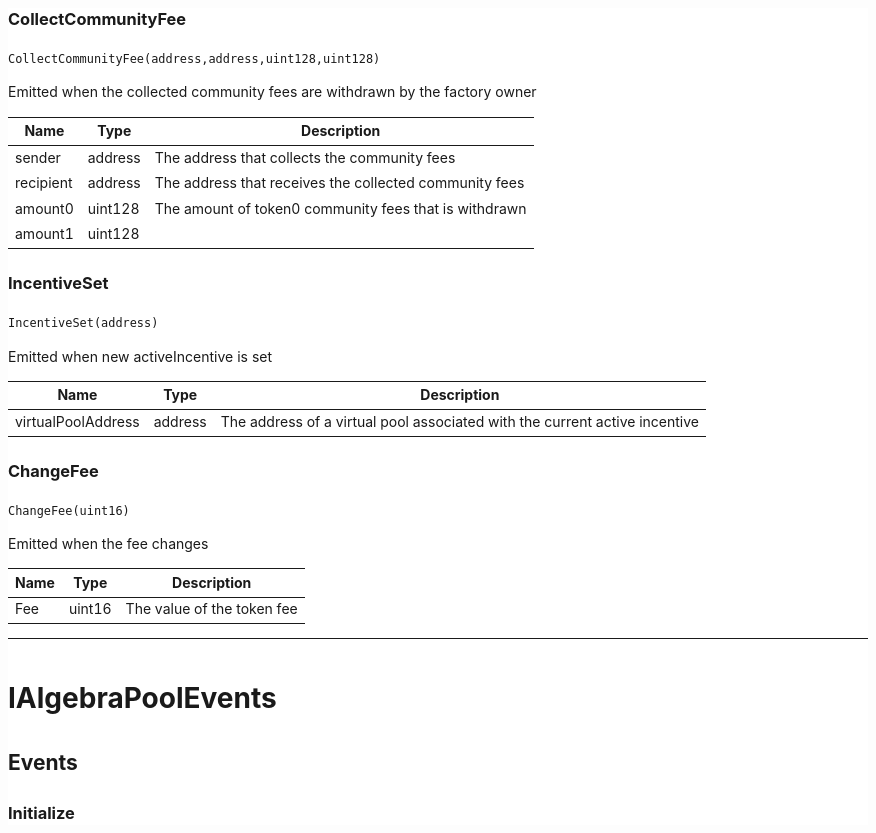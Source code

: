 
### CollectCommunityFee


`CollectCommunityFee(address,address,uint128,uint128)`  

Emitted when the collected community fees are withdrawn by the factory owner



| Name | Type | Description |
| ---- | ---- | ----------- |
| sender | address | The address that collects the community fees |
| recipient | address | The address that receives the collected community fees |
| amount0 | uint128 | The amount of token0 community fees that is withdrawn |
| amount1 | uint128 |  |


### IncentiveSet


`IncentiveSet(address)`  

Emitted when new activeIncentive is set



| Name | Type | Description |
| ---- | ---- | ----------- |
| virtualPoolAddress | address | The address of a virtual pool associated with the current active incentive |


### ChangeFee


`ChangeFee(uint16)`  

Emitted when the fee changes



| Name | Type | Description |
| ---- | ---- | ----------- |
| Fee | uint16 | The value of the token fee |






---




# IAlgebraPoolEvents


## Events
### Initialize
